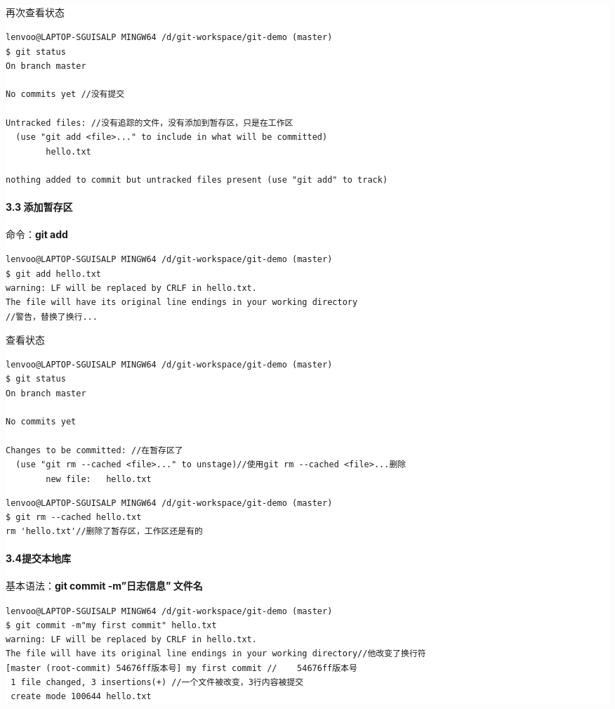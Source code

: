 再次查看状态

```
lenvoo@LAPTOP-SGUISALP MINGW64 /d/git-workspace/git-demo (master)
$ git status
On branch master

No commits yet //没有提交

Untracked files: //没有追踪的文件，没有添加到暂存区，只是在工作区
  (use "git add <file>..." to include in what will be committed)
        hello.txt

nothing added to commit but untracked files present (use "git add" to track)

```

#### 3.3 添加暂存区

命令：**git add <file>**

```
lenvoo@LAPTOP-SGUISALP MINGW64 /d/git-workspace/git-demo (master)
$ git add hello.txt
warning: LF will be replaced by CRLF in hello.txt.
The file will have its original line endings in your working directory
//警告，替换了换行...
```

查看状态

```
lenvoo@LAPTOP-SGUISALP MINGW64 /d/git-workspace/git-demo (master)
$ git status
On branch master

No commits yet

Changes to be committed: //在暂存区了
  (use "git rm --cached <file>..." to unstage)//使用git rm --cached <file>...删除
        new file:   hello.txt

```

```
lenvoo@LAPTOP-SGUISALP MINGW64 /d/git-workspace/git-demo (master)
$ git rm --cached hello.txt
rm 'hello.txt'//删除了暂存区，工作区还是有的

```

#### 3.4提交本地库

基本语法：**git commit -m”日志信息”  文件名**

```
lenvoo@LAPTOP-SGUISALP MINGW64 /d/git-workspace/git-demo (master)
$ git commit -m"my first commit" hello.txt
warning: LF will be replaced by CRLF in hello.txt.
The file will have its original line endings in your working directory//他改变了换行符
[master (root-commit) 54676ff版本号] my first commit // 	54676ff版本号
 1 file changed, 3 insertions(+) //一个文件被改变，3行内容被提交
 create mode 100644 hello.txt

```
